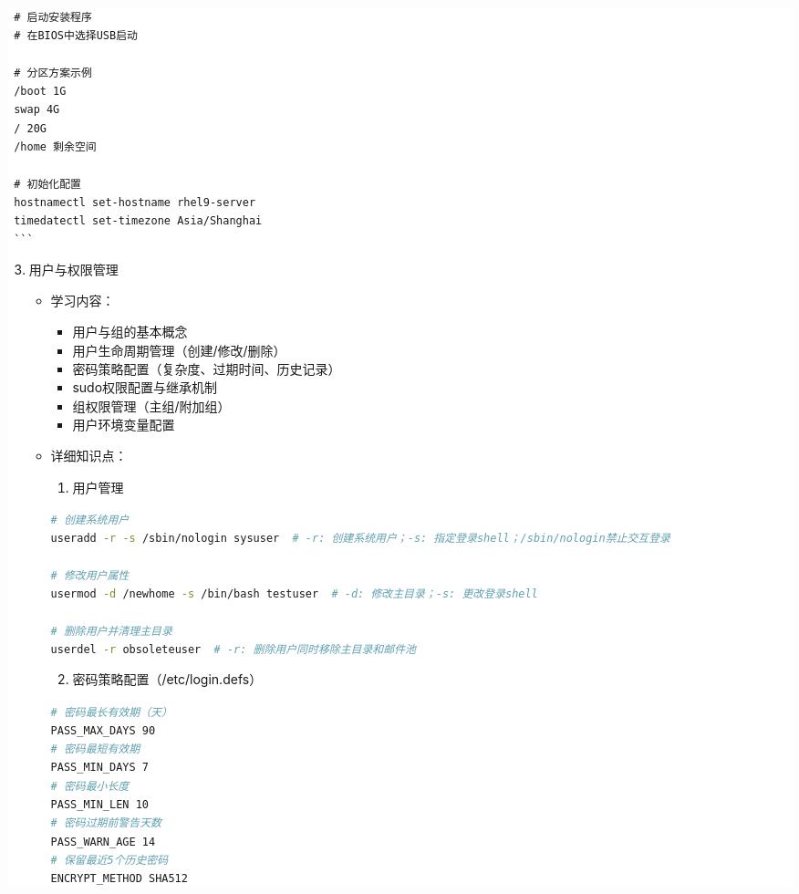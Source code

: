      # 启动安装程序
     # 在BIOS中选择USB启动
     
     # 分区方案示例
     /boot 1G
     swap 4G
     / 20G
     /home 剩余空间
     
     # 初始化配置
     hostnamectl set-hostname rhel9-server
     timedatectl set-timezone Asia/Shanghai
     ```
3. 用户与权限管理
   - 学习内容：
     * 用户与组的基本概念
     * 用户生命周期管理（创建/修改/删除）
     * 密码策略配置（复杂度、过期时间、历史记录）
     * sudo权限配置与继承机制
     * 组权限管理（主组/附加组）
     * 用户环境变量配置
   
   - 详细知识点：
     1. 用户管理
       ```bash
       # 创建系统用户
       useradd -r -s /sbin/nologin sysuser  # -r: 创建系统用户；-s: 指定登录shell；/sbin/nologin禁止交互登录
       
       # 修改用户属性
       usermod -d /newhome -s /bin/bash testuser  # -d: 修改主目录；-s: 更改登录shell
       
       # 删除用户并清理主目录
       userdel -r obsoleteuser  # -r: 删除用户同时移除主目录和邮件池
       ```

     2. 密码策略配置（/etc/login.defs）
       ```bash
       # 密码最长有效期（天）
       PASS_MAX_DAYS 90
       # 密码最短有效期
       PASS_MIN_DAYS 7
       # 密码最小长度
       PASS_MIN_LEN 10
       # 密码过期前警告天数
       PASS_WARN_AGE 14
       # 保留最近5个历史密码
       ENCRYPT_METHOD SHA512